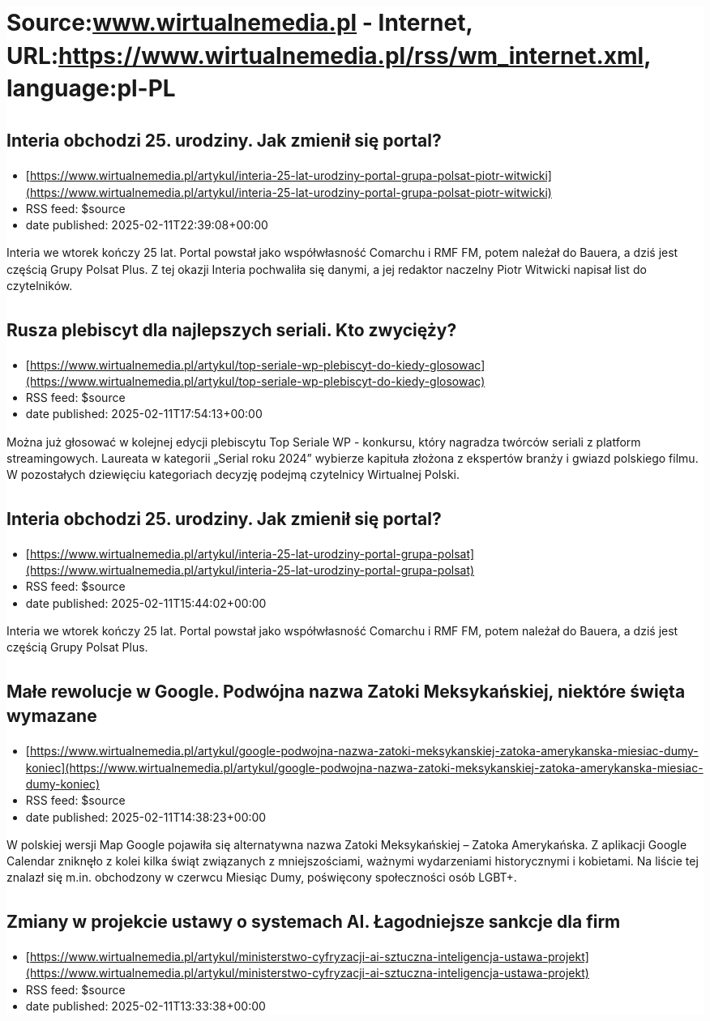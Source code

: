 # Source:www.wirtualnemedia.pl - Internet, URL:https://www.wirtualnemedia.pl/rss/wm_internet.xml, language:pl-PL

## Interia obchodzi 25. urodziny. Jak zmienił się portal?
 - [https://www.wirtualnemedia.pl/artykul/interia-25-lat-urodziny-portal-grupa-polsat-piotr-witwicki](https://www.wirtualnemedia.pl/artykul/interia-25-lat-urodziny-portal-grupa-polsat-piotr-witwicki)
 - RSS feed: $source
 - date published: 2025-02-11T22:39:08+00:00

Interia we wtorek kończy 25 lat. Portal powstał jako współwłasność Comarchu i RMF FM, potem należał do Bauera, a dziś jest częścią Grupy Polsat Plus. Z tej okazji Interia pochwaliła się danymi, a jej redaktor naczelny Piotr Witwicki napisał list do czytelników.

## Rusza plebiscyt dla najlepszych seriali. Kto zwycięży?
 - [https://www.wirtualnemedia.pl/artykul/top-seriale-wp-plebiscyt-do-kiedy-glosowac](https://www.wirtualnemedia.pl/artykul/top-seriale-wp-plebiscyt-do-kiedy-glosowac)
 - RSS feed: $source
 - date published: 2025-02-11T17:54:13+00:00

Można już głosować w kolejnej edycji plebiscytu Top Seriale WP - konkursu, który nagradza twórców seriali z platform streamingowych. Laureata w kategorii „Serial roku 2024” wybierze kapituła złożona z ekspertów branży i gwiazd polskiego filmu. W pozostałych dziewięciu kategoriach decyzję podejmą czytelnicy Wirtualnej Polski.

## Interia obchodzi 25. urodziny. Jak zmienił się portal?
 - [https://www.wirtualnemedia.pl/artykul/interia-25-lat-urodziny-portal-grupa-polsat](https://www.wirtualnemedia.pl/artykul/interia-25-lat-urodziny-portal-grupa-polsat)
 - RSS feed: $source
 - date published: 2025-02-11T15:44:02+00:00

Interia we wtorek kończy 25 lat. Portal powstał jako współwłasność Comarchu i RMF FM, potem należał do Bauera, a dziś jest częścią Grupy Polsat Plus.

## Małe rewolucje w Google. Podwójna nazwa Zatoki Meksykańskiej, niektóre święta wymazane
 - [https://www.wirtualnemedia.pl/artykul/google-podwojna-nazwa-zatoki-meksykanskiej-zatoka-amerykanska-miesiac-dumy-koniec](https://www.wirtualnemedia.pl/artykul/google-podwojna-nazwa-zatoki-meksykanskiej-zatoka-amerykanska-miesiac-dumy-koniec)
 - RSS feed: $source
 - date published: 2025-02-11T14:38:23+00:00

W polskiej wersji Map Google pojawiła się alternatywna nazwa Zatoki Meksykańskiej – Zatoka Amerykańska. Z aplikacji Google Calendar zniknęło z kolei kilka świąt związanych z mniejszościami, ważnymi wydarzeniami historycznymi i kobietami. Na liście tej znalazł się m.in. obchodzony w czerwcu Miesiąc Dumy, poświęcony społeczności osób LGBT+.

## Zmiany w projekcie ustawy o systemach AI. Łagodniejsze sankcje dla firm
 - [https://www.wirtualnemedia.pl/artykul/ministerstwo-cyfryzacji-ai-sztuczna-inteligencja-ustawa-projekt](https://www.wirtualnemedia.pl/artykul/ministerstwo-cyfryzacji-ai-sztuczna-inteligencja-ustawa-projekt)
 - RSS feed: $source
 - date published: 2025-02-11T13:33:38+00:00
